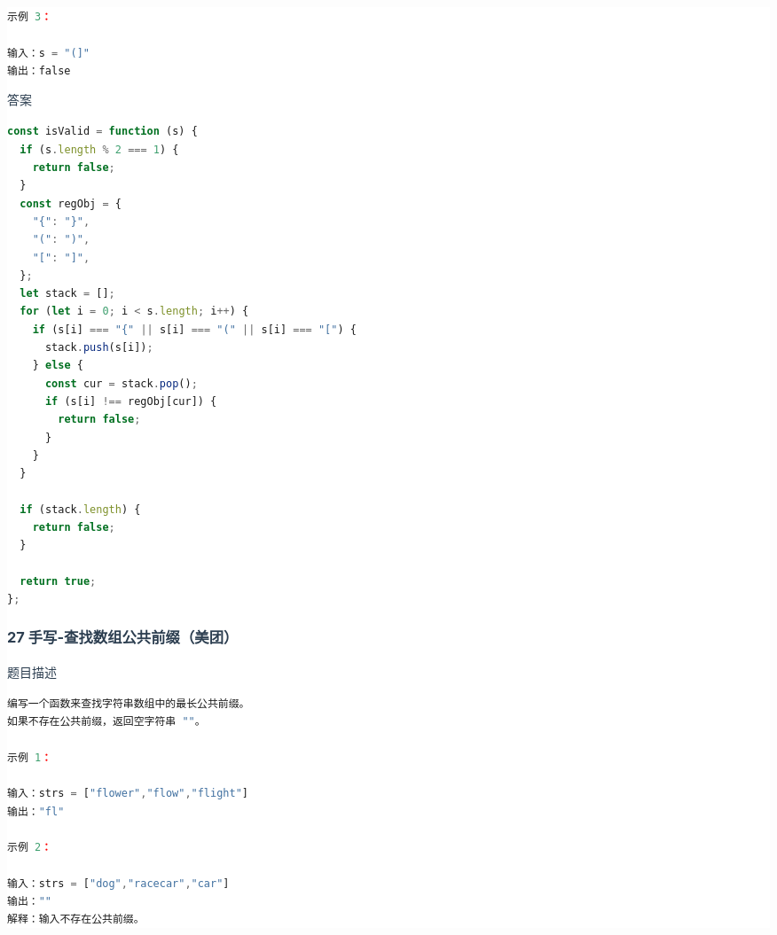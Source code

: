 ```javascript
示例 3：

输入：s = "(]"
输出：false
```

<font style="color:rgb(44, 62, 80);">答案</font>

```javascript
const isValid = function (s) {
  if (s.length % 2 === 1) {
    return false;
  }
  const regObj = {
    "{": "}",
    "(": ")",
    "[": "]",
  };
  let stack = [];
  for (let i = 0; i < s.length; i++) {
    if (s[i] === "{" || s[i] === "(" || s[i] === "[") {
      stack.push(s[i]);
    } else {
      const cur = stack.pop();
      if (s[i] !== regObj[cur]) {
        return false;
      }
    }
  }

  if (stack.length) {
    return false;
  }

  return true;
};
```

### [](https://www.123fe.net/docs/base.html#_27-%E6%89%8B%E5%86%99-%E6%9F%A5%E6%89%BE%E6%95%B0%E7%BB%84%E5%85%AC%E5%85%B1%E5%89%8D%E7%BC%80-%E7%BE%8E%E5%9B%A2)<font style="color:rgb(44, 62, 80);">27 手写-查找数组公共前缀（美团）</font>
<font style="color:rgb(44, 62, 80);">题目描述</font>

```javascript
编写一个函数来查找字符串数组中的最长公共前缀。
如果不存在公共前缀，返回空字符串 ""。

示例 1：

输入：strs = ["flower","flow","flight"]
输出："fl"

示例 2：

输入：strs = ["dog","racecar","car"]
输出：""
解释：输入不存在公共前缀。
```
